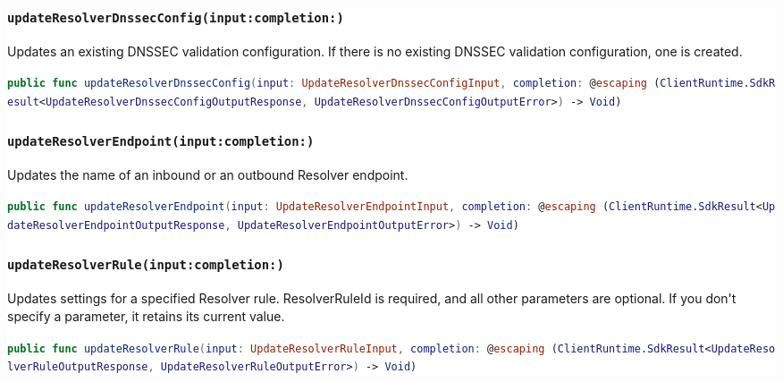 ### `updateResolverDnssecConfig(input:completion:)`

Updates an existing DNSSEC validation configuration. If there is no existing DNSSEC validation configuration, one is created.

``` swift
public func updateResolverDnssecConfig(input: UpdateResolverDnssecConfigInput, completion: @escaping (ClientRuntime.SdkResult<UpdateResolverDnssecConfigOutputResponse, UpdateResolverDnssecConfigOutputError>) -> Void)
```

### `updateResolverEndpoint(input:completion:)`

Updates the name of an inbound or an outbound Resolver endpoint.

``` swift
public func updateResolverEndpoint(input: UpdateResolverEndpointInput, completion: @escaping (ClientRuntime.SdkResult<UpdateResolverEndpointOutputResponse, UpdateResolverEndpointOutputError>) -> Void)
```

### `updateResolverRule(input:completion:)`

Updates settings for a specified Resolver rule. ResolverRuleId is required, and all other parameters are optional.
If you don't specify a parameter, it retains its current value.

``` swift
public func updateResolverRule(input: UpdateResolverRuleInput, completion: @escaping (ClientRuntime.SdkResult<UpdateResolverRuleOutputResponse, UpdateResolverRuleOutputError>) -> Void)
```
